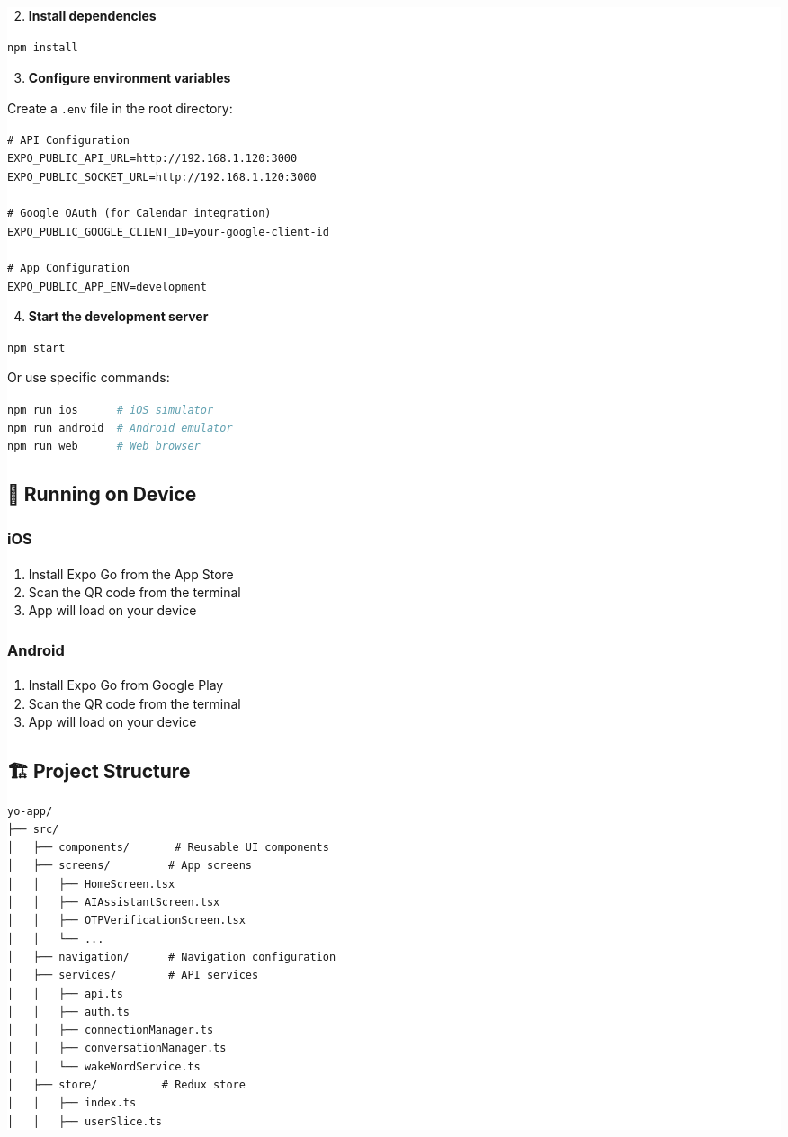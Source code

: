 2. **Install dependencies**
```bash
npm install
```

3. **Configure environment variables**

Create a `.env` file in the root directory:

```env
# API Configuration
EXPO_PUBLIC_API_URL=http://192.168.1.120:3000
EXPO_PUBLIC_SOCKET_URL=http://192.168.1.120:3000

# Google OAuth (for Calendar integration)
EXPO_PUBLIC_GOOGLE_CLIENT_ID=your-google-client-id

# App Configuration
EXPO_PUBLIC_APP_ENV=development
```

4. **Start the development server**

```bash
npm start
```

Or use specific commands:
```bash
npm run ios      # iOS simulator
npm run android  # Android emulator
npm run web      # Web browser
```

## 📱 Running on Device

### iOS
1. Install Expo Go from the App Store
2. Scan the QR code from the terminal
3. App will load on your device

### Android
1. Install Expo Go from Google Play
2. Scan the QR code from the terminal
3. App will load on your device

## 🏗 Project Structure

```
yo-app/
├── src/
│   ├── components/       # Reusable UI components
│   ├── screens/         # App screens
│   │   ├── HomeScreen.tsx
│   │   ├── AIAssistantScreen.tsx
│   │   ├── OTPVerificationScreen.tsx
│   │   └── ...
│   ├── navigation/      # Navigation configuration
│   ├── services/        # API services
│   │   ├── api.ts
│   │   ├── auth.ts
│   │   ├── connectionManager.ts
│   │   ├── conversationManager.ts
│   │   └── wakeWordService.ts
│   ├── store/          # Redux store
│   │   ├── index.ts
│   │   ├── userSlice.ts
```